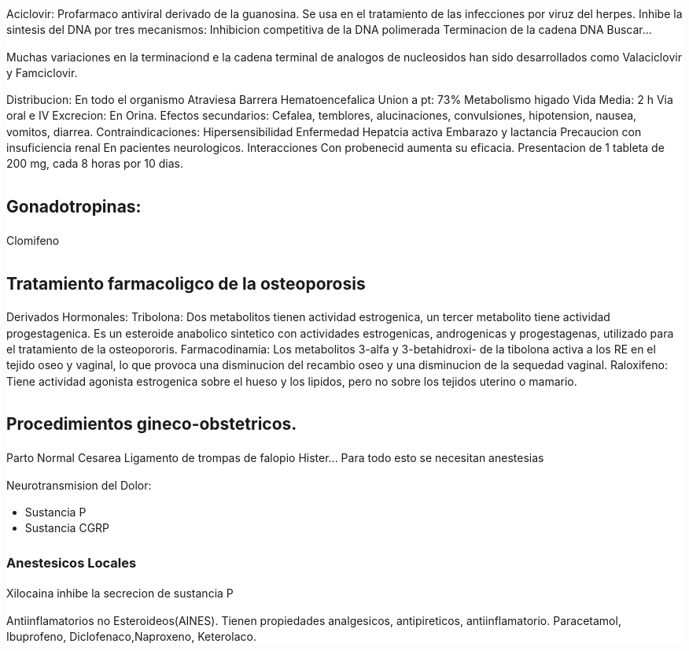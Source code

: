 Aciclovir:
Profarmaco antiviral derivado de la guanosina.
Se usa en el tratamiento de las infecciones por viruz del herpes.
Inhibe la sintesis del DNA por tres mecanismos:
Inhibicion competitiva de la DNA polimerada
Terminacion de la cadena DNA 
Buscar...

Muchas variaciones en la terminaciond e la cadena terminal de analogos de nucleosidos han sido desarrollados como Valaciclovir y Famciclovir.

Distribucion:
En todo el organismo
Atraviesa Barrera Hematoencefalica
Union a pt: 73%
Metabolismo higado
Vida Media: 2 h
Via oral e IV
Excrecion: En Orina.
Efectos secundarios:
Cefalea, temblores, alucinaciones, convulsiones, hipotension, nausea, vomitos, diarrea.
Contraindicaciones:
Hipersensibilidad
Enfermedad Hepatcia activa
Embarazo y lactancia
Precaucion con insuficiencia renal
En pacientes neurologicos.
Interacciones
Con probenecid aumenta su eficacia.
Presentacion de 1 tableta de 200 mg, cada 8 horas por 10 dias.

## Gonadotropinas:
Clomifeno

## Tratamiento farmacoligco de la osteoporosis
Derivados Hormonales:
Tribolona: Dos metabolitos tienen actividad estrogenica, un tercer metabolito tiene actividad progestagenica. Es un esteroide anabolico sintetico con actividades estrogenicas, androgenicas y progestagenas, utilizado para el tratamiento de la osteopororis.
Farmacodinamia: Los metabolitos 3-alfa y 3-betahidroxi- de la tibolona activa a los RE en el tejido oseo y vaginal, lo que provoca una disminucion del recambio oseo y una disminucion de la sequedad vaginal.
Raloxifeno: Tiene actividad agonista estrogenica sobre el hueso y los lipidos, pero no sobre los tejidos uterino o mamario.

## Procedimientos gineco-obstetricos.
Parto Normal
Cesarea
Ligamento de trompas de falopio
Hister...
Para todo esto se necesitan anestesias

Neurotransmision del Dolor:
- Sustancia P
- Sustancia CGRP
### Anestesicos Locales
Xilocaina inhibe la secrecion de sustancia P

Antiinflamatorios no Esteroideos(AINES).
Tienen propiedades analgesicos, antipireticos, antiinflamatorio.
Paracetamol, Ibuprofeno, Diclofenaco,Naproxeno, Keterolaco.

